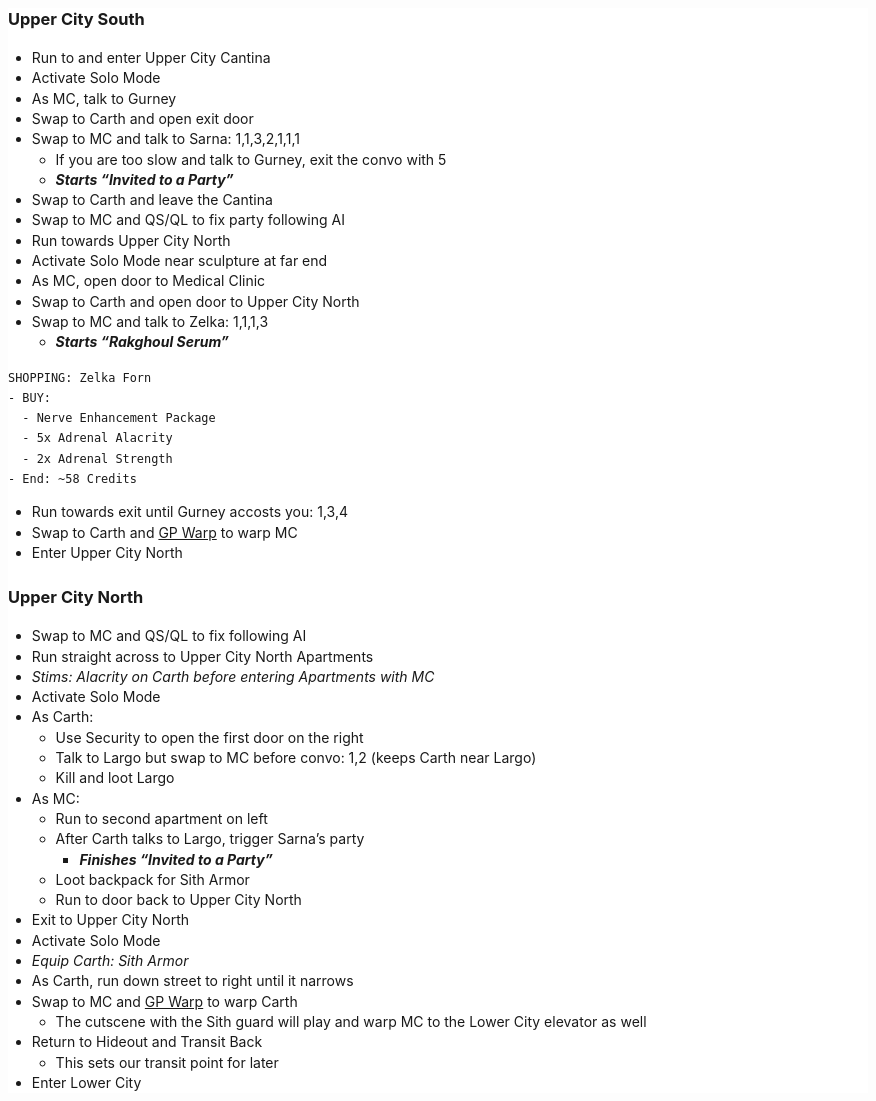 ### Upper City South
- Run to and enter Upper City Cantina
- Activate Solo Mode
- As MC, talk to Gurney
- Swap to Carth and open exit door
- Swap to MC and talk to Sarna: 1,1,3,2,1,1,1
  - If you are too slow and talk to Gurney, exit the convo with 5
  - ***Starts “Invited to a Party”***
- Swap to Carth and leave the Cantina
- Swap to MC and QS/QL to fix party following AI
- Run towards Upper City North
- Activate Solo Mode near sculpture at far end
- As MC, open door to Medical Clinic
- Swap to Carth and open door to Upper City North
- Swap to MC and talk to Zelka: 1,1,1,3
  - ***Starts “Rakghoul Serum”***

```
SHOPPING: Zelka Forn
- BUY: 
  - Nerve Enhancement Package
  - 5x Adrenal Alacrity
  - 2x Adrenal Strength
- End: ~58 Credits
```

- Run towards exit until Gurney accosts you: 1,3,4
- Swap to Carth and [GP Warp](<../Techniques/GP Warp#buffered-gp-warps>) to warp MC
- Enter Upper City North

### Upper City North
- Swap to MC and QS/QL to fix following AI
- Run straight across to Upper City North Apartments
- *Stims: Alacrity on Carth before entering Apartments with MC*
- Activate Solo Mode
- As Carth:
  - Use Security to open the first door on the right
  - Talk to Largo but swap to MC before convo: 1,2 (keeps Carth near Largo)
  - Kill and loot Largo
- As MC:
  - Run to second apartment on left
  - After Carth talks to Largo, trigger Sarna’s party
    - ***Finishes “Invited to a Party”***
  - Loot backpack for Sith Armor
  - Run to door back to Upper City North
- Exit to Upper City North
- Activate Solo Mode
- *Equip Carth: Sith Armor*
- As Carth, run down street to right until it narrows
- Swap to MC and [GP Warp](<../Techniques/GP Warp#buffered-gp-warps>) to warp Carth
  - The cutscene with the Sith guard will play and warp MC to the Lower City elevator as well
- Return to Hideout and Transit Back
  - This sets our transit point for later
- Enter Lower City
